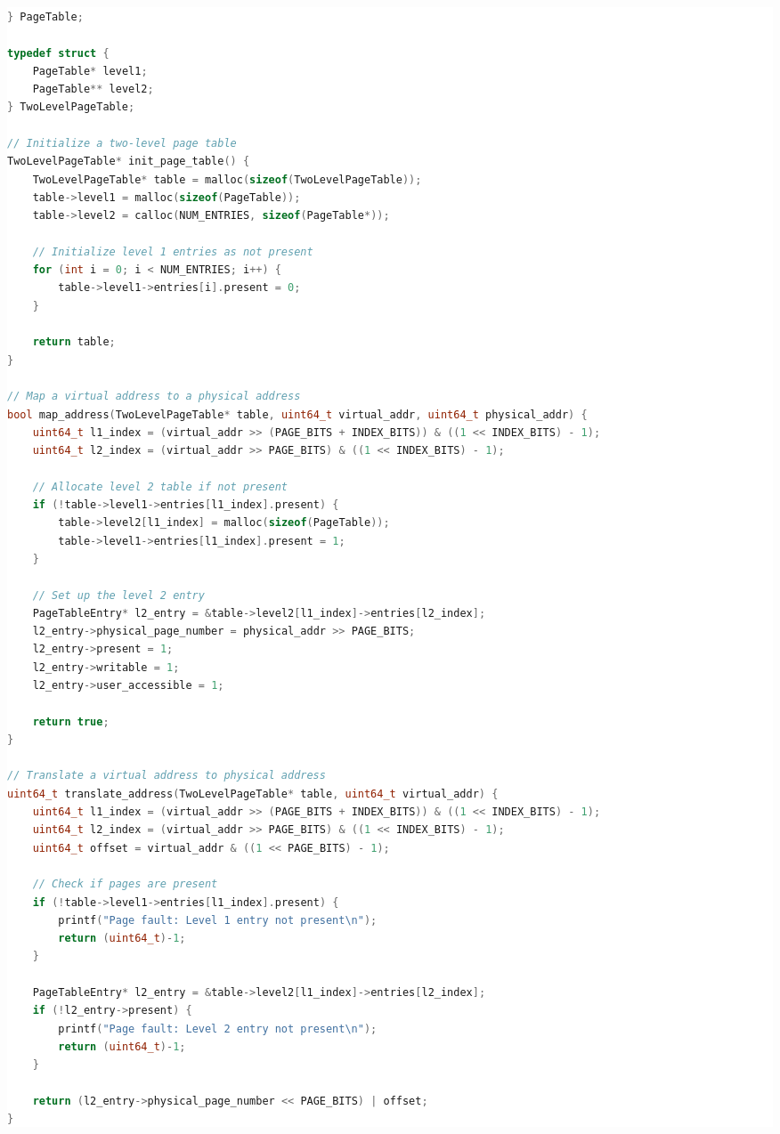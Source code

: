 ```c
} PageTable;

typedef struct {
    PageTable* level1;
    PageTable** level2;
} TwoLevelPageTable;

// Initialize a two-level page table
TwoLevelPageTable* init_page_table() {
    TwoLevelPageTable* table = malloc(sizeof(TwoLevelPageTable));
    table->level1 = malloc(sizeof(PageTable));
    table->level2 = calloc(NUM_ENTRIES, sizeof(PageTable*));

    // Initialize level 1 entries as not present
    for (int i = 0; i < NUM_ENTRIES; i++) {
        table->level1->entries[i].present = 0;
    }

    return table;
}

// Map a virtual address to a physical address
bool map_address(TwoLevelPageTable* table, uint64_t virtual_addr, uint64_t physical_addr) {
    uint64_t l1_index = (virtual_addr >> (PAGE_BITS + INDEX_BITS)) & ((1 << INDEX_BITS) - 1);
    uint64_t l2_index = (virtual_addr >> PAGE_BITS) & ((1 << INDEX_BITS) - 1);

    // Allocate level 2 table if not present
    if (!table->level1->entries[l1_index].present) {
        table->level2[l1_index] = malloc(sizeof(PageTable));
        table->level1->entries[l1_index].present = 1;
    }

    // Set up the level 2 entry
    PageTableEntry* l2_entry = &table->level2[l1_index]->entries[l2_index];
    l2_entry->physical_page_number = physical_addr >> PAGE_BITS;
    l2_entry->present = 1;
    l2_entry->writable = 1;
    l2_entry->user_accessible = 1;

    return true;
}

// Translate a virtual address to physical address
uint64_t translate_address(TwoLevelPageTable* table, uint64_t virtual_addr) {
    uint64_t l1_index = (virtual_addr >> (PAGE_BITS + INDEX_BITS)) & ((1 << INDEX_BITS) - 1);
    uint64_t l2_index = (virtual_addr >> PAGE_BITS) & ((1 << INDEX_BITS) - 1);
    uint64_t offset = virtual_addr & ((1 << PAGE_BITS) - 1);

    // Check if pages are present
    if (!table->level1->entries[l1_index].present) {
        printf("Page fault: Level 1 entry not present\n");
        return (uint64_t)-1;
    }

    PageTableEntry* l2_entry = &table->level2[l1_index]->entries[l2_index];
    if (!l2_entry->present) {
        printf("Page fault: Level 2 entry not present\n");
        return (uint64_t)-1;
    }

    return (l2_entry->physical_page_number << PAGE_BITS) | offset;
}

```